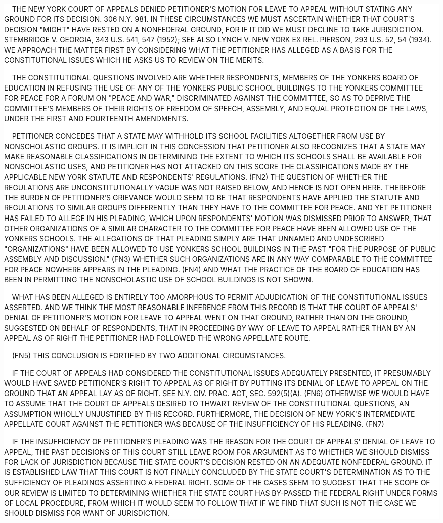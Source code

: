     THE NEW YORK COURT OF APPEALS DENIED PETITIONER'S MOTION FOR LEAVE TO APPEAL WITHOUT STATING ANY GROUND FOR ITS DECISION.  306 N.Y. 981.  IN THESE CIRCUMSTANCES WE MUST ASCERTAIN WHETHER THAT COURT'S DECISION "MIGHT" HAVE RESTED ON A NONFEDERAL GROUND, FOR IF IT DID WE MUST DECLINE TO TAKE JURISDICTION.  STEMBRIDGE V. GEORGIA, [343 U.S. 541][/us/courts/scotus/usReporter/343/541], 547 (1952); SEE ALSO LYNCH V. NEW YORK EX REL. PIERSON, [293 U.S. 52][/us/courts/scotus/usReporter/293/52], 54 (1934).  WE APPROACH THE MATTER FIRST BY CONSIDERING WHAT THE PETITIONER HAS ALLEGED AS A BASIS FOR THE CONSTITUTIONAL ISSUES WHICH HE ASKS US TO REVIEW ON THE MERITS.

    THE CONSTITUTIONAL QUESTIONS INVOLVED ARE WHETHER RESPONDENTS, MEMBERS OF THE YONKERS BOARD OF EDUCATION IN REFUSING THE USE OF ANY OF THE YONKERS PUBLIC SCHOOL BUILDINGS TO THE YONKERS COMMITTEE FOR PEACE FOR A FORUM ON "PEACE AND WAR," DISCRIMINATED AGAINST THE COMMITTEE, SO AS TO DEPRIVE THE COMMITTEE'S MEMBERS OF THEIR RIGHTS OF FREEDOM OF SPEECH, ASSEMBLY, AND EQUAL PROTECTION OF THE LAWS, UNDER THE FIRST AND FOURTEENTH AMENDMENTS.

    PETITIONER CONCEDES THAT A STATE MAY WITHHOLD ITS SCHOOL FACILITIES ALTOGETHER FROM USE BY NONSCHOLASTIC GROUPS.  IT IS IMPLICIT IN THIS CONCESSION THAT PETITIONER ALSO RECOGNIZES THAT A STATE MAY MAKE REASONABLE CLASSIFICATIONS IN DETERMINING THE EXTENT TO WHICH ITS SCHOOLS SHALL BE AVAILABLE FOR NONSCHOLASTIC USES, AND PETITIONER HAS NOT ATTACKED ON THIS SCORE THE CLASSIFICATIONS MADE BY THE APPLICABLE NEW YORK STATUTE AND RESPONDENTS' REGULATIONS.  (FN2)  THE QUESTION OF WHETHER THE REGULATIONS ARE UNCONSTITUTIONALLY VAGUE WAS NOT RAISED BELOW, AND HENCE IS NOT OPEN HERE.  THEREFORE THE BURDEN OF PETITIONER'S GRIEVANCE WOULD SEEM TO BE THAT RESPONDENTS HAVE APPLIED THE STATUTE AND REGULATIONS TO SIMILAR GROUPS DIFFERENTLY THAN THEY HAVE TO THE COMMITTEE FOR PEACE.   AND YET PETITIONER HAS FAILED TO ALLEGE IN HIS PLEADING, WHICH UPON RESPONDENTS' MOTION WAS DISMISSED PRIOR TO ANSWER, THAT OTHER ORGANIZATIONS OF A SIMILAR CHARACTER TO THE COMMITTEE FOR PEACE HAVE BEEN ALLOWED USE OF THE YONKERS SCHOOLS.  THE ALLEGATIONS OF THAT PLEADING SIMPLY ARE THAT UNNAMED AND UNDESCRIBED "ORGANIZATIONS" HAVE BEEN ALLOWED TO USE YONKERS SCHOOL BUILDINGS IN THE PAST "FOR THE PURPOSE OF PUBLIC ASSEMBLY AND DISCUSSION."  (FN3) WHETHER SUCH ORGANIZATIONS ARE IN ANY WAY COMPARABLE TO THE COMMITTEE FOR PEACE NOWHERE APPEARS IN THE PLEADING.  (FN4)  AND WHAT THE PRACTICE OF THE BOARD OF EDUCATION HAS BEEN IN PERMITTING THE NONSCHOLASTIC USE OF SCHOOL BUILDINGS IS NOT SHOWN.

    WHAT HAS BEEN ALLEGED IS ENTIRELY TOO AMORPHOUS TO PERMIT ADJUDICATION OF THE CONSTITUTIONAL ISSUES ASSERTED.  AND WE THINK THE MOST REASONABLE INFERENCE FROM THIS RECORD IS THAT THE COURT OF APPEALS' DENIAL OF PETITIONER'S MOTION FOR LEAVE TO APPEAL WENT ON THAT GROUND, RATHER THAN ON THE GROUND, SUGGESTED ON BEHALF OF RESPONDENTS, THAT IN PROCEEDING BY WAY OF LEAVE TO APPEAL RATHER THAN BY AN APPEAL AS OF RIGHT THE PETITIONER HAD FOLLOWED THE WRONG APPELLATE ROUTE.

    (FN5)  THIS CONCLUSION IS FORTIFIED BY TWO ADDITIONAL CIRCUMSTANCES.

    IF THE COURT OF APPEALS HAD CONSIDERED THE CONSTITUTIONAL ISSUES ADEQUATELY PRESENTED, IT PRESUMABLY WOULD HAVE SAVED PETITIONER'S RIGHT TO APPEAL AS OF RIGHT BY PUTTING ITS DENIAL OF LEAVE TO APPEAL ON THE GROUND THAT AN APPEAL LAY AS OF RIGHT.  SEE N.Y. CIV. PRAC.  ACT, SEC. 592(5)(A).  (FN6)  OTHERWISE WE WOULD HAVE TO ASSUME THAT THE COURT OF APPEALS DESIRED TO THWART REVIEW OF THE CONSTITUTIONAL QUESTIONS, AN ASSUMPTION WHOLLY UNJUSTIFIED BY THIS RECORD.  FURTHERMORE, THE DECISION OF NEW YORK'S INTERMEDIATE APPELLATE COURT AGAINST THE PETITIONER WAS BECAUSE OF THE INSUFFICIENCY OF HIS PLEADING.  (FN7)

    IF THE INSUFFICIENCY OF PETITIONER'S PLEADING WAS THE REASON FOR THE COURT OF APPEALS' DENIAL OF LEAVE TO APPEAL, THE PAST DECISIONS OF THIS COURT STILL LEAVE ROOM FOR ARGUMENT AS TO WHETHER WE SHOULD DISMISS FOR LACK OF JURISDICTION BECAUSE THE STATE COURT'S DECISION RESTED ON AN ADEQUATE NONFEDERAL GROUND.  IT IS ESTABLISHED LAW THAT THIS COURT IS NOT FINALLY CONCLUDED BY THE STATE COURT'S DETERMINATION AS TO THE SUFFICIENCY OF PLEADINGS ASSERTING A FEDERAL RIGHT.  SOME OF THE CASES SEEM TO SUGGEST THAT THE SCOPE OF OUR REVIEW IS LIMITED TO DETERMINING WHETHER THE STATE COURT HAS BY-PASSED THE FEDERAL RIGHT UNDER FORMS OF LOCAL PROCEDURE, FROM WHICH IT WOULD SEEM TO FOLLOW THAT IF WE FIND THAT SUCH IS NOT THE CASE WE SHOULD DISMISS FOR WANT OF JURISDICTION.


[/us/courts/scotus/usReporter/349/458]: https://publicdocs.github.io/go/links?ns=uslm-x&ref=%2Fus%2Fcourts%2Fscotus%2FusReporter%2F349%2F458
[/us/courts/scotus/usReporter/343/541]: https://publicdocs.github.io/go/links?ns=uslm-x&ref=%2Fus%2Fcourts%2Fscotus%2FusReporter%2F343%2F541
[/us/courts/scotus/usReporter/293/52]: https://publicdocs.github.io/go/links?ns=uslm-x&ref=%2Fus%2Fcourts%2Fscotus%2FusReporter%2F293%2F52
[/us/courts/scotus/usReporter/263/19]: https://publicdocs.github.io/go/links?ns=uslm-x&ref=%2Fus%2Fcourts%2Fscotus%2FusReporter%2F263%2F19
[/us/courts/scotus/usReporter/263/22]: https://publicdocs.github.io/go/links?ns=uslm-x&ref=%2Fus%2Fcourts%2Fscotus%2FusReporter%2F263%2F22
[/us/courts/scotus/usReporter/143/135]: https://publicdocs.github.io/go/links?ns=uslm-x&ref=%2Fus%2Fcourts%2Fscotus%2FusReporter%2F143%2F135
[/us/courts/scotus/usReporter/177/442]: https://publicdocs.github.io/go/links?ns=uslm-x&ref=%2Fus%2Fcourts%2Fscotus%2FusReporter%2F177%2F442
[/us/courts/scotus/usReporter/269/341]: https://publicdocs.github.io/go/links?ns=uslm-x&ref=%2Fus%2Fcourts%2Fscotus%2FusReporter%2F269%2F341
[/us/courts/scotus/usReporter/338/294]: https://publicdocs.github.io/go/links?ns=uslm-x&ref=%2Fus%2Fcourts%2Fscotus%2FusReporter%2F338%2F294
[/us/courts/scotus/usReporter/334/809]: https://publicdocs.github.io/go/links?ns=uslm-x&ref=%2Fus%2Fcourts%2Fscotus%2FusReporter%2F334%2F809
[/us/courts/scotus/usReporter/331/549]: https://publicdocs.github.io/go/links?ns=uslm-x&ref=%2Fus%2Fcourts%2Fscotus%2FusReporter%2F331%2F549
[/us/courts/scotus/usReporter/331/752]: https://publicdocs.github.io/go/links?ns=uslm-x&ref=%2Fus%2Fcourts%2Fscotus%2FusReporter%2F331%2F752
[/us/courts/scotus/usReporter/325/450]: https://publicdocs.github.io/go/links?ns=uslm-x&ref=%2Fus%2Fcourts%2Fscotus%2FusReporter%2F325%2F450
[/us/courts/scotus/usReporter/207/359]: https://publicdocs.github.io/go/links?ns=uslm-x&ref=%2Fus%2Fcourts%2Fscotus%2FusReporter%2F207%2F359
[/us/courts/scotus/usReporter/224/268]: https://publicdocs.github.io/go/links?ns=uslm-x&ref=%2Fus%2Fcourts%2Fscotus%2FusReporter%2F224%2F268
[/us/courts/scotus/usReporter/347/926]: https://publicdocs.github.io/go/links?ns=uslm-x&ref=%2Fus%2Fcourts%2Fscotus%2FusReporter%2F347%2F926
[/us/courts/scotus/usReporter/348/881]: https://publicdocs.github.io/go/links?ns=uslm-x&ref=%2Fus%2Fcourts%2Fscotus%2FusReporter%2F348%2F881
[/us/courts/scotus/usReporter/333/571]: https://publicdocs.github.io/go/links?ns=uslm-x&ref=%2Fus%2Fcourts%2Fscotus%2FusReporter%2F333%2F571
[/us/courts/scotus/usReporter/269/190]: https://publicdocs.github.io/go/links?ns=uslm-x&ref=%2Fus%2Fcourts%2Fscotus%2FusReporter%2F269%2F190